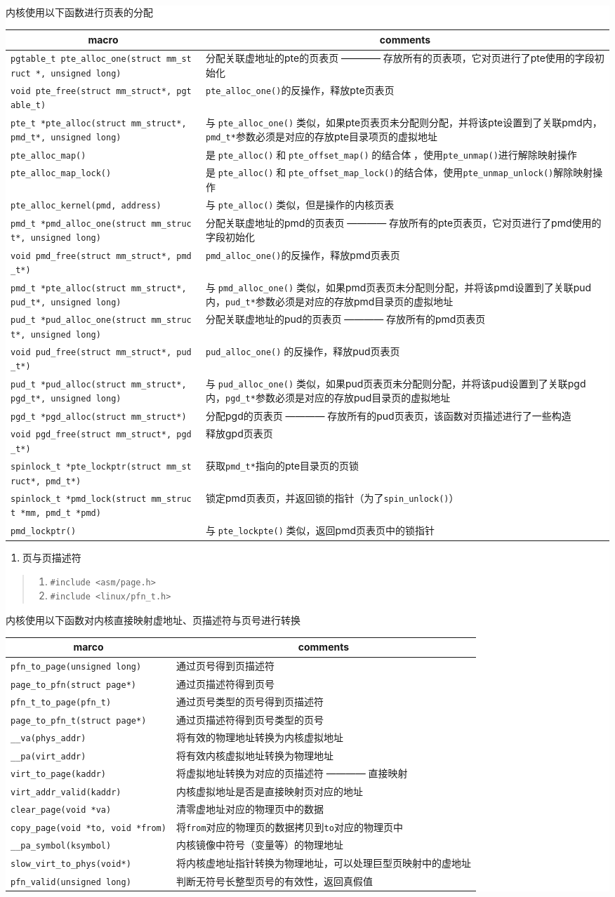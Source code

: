 内核使用以下函数进行页表的分配

| macro                                                        | comments                                                     |
| ------------------------------------------------------------ | ------------------------------------------------------------ |
| `pgtable_t pte_alloc_one(struct mm_struct *, unsigned long)` | 分配关联虚地址的pte的页表页 ———— 存放所有的页表项，它对页进行了pte使用的字段初始化 |
| `void pte_free(struct mm_struct*, pgtable_t)`                | `pte_alloc_one()`的反操作，释放pte页表页                     |
| `pte_t *pte_alloc(struct mm_struct*, pmd_t*, unsigned long)` | 与 `pte_alloc_one()` 类似，如果pte页表页未分配则分配，并将该pte设置到了关联pmd内，`pmd_t*`参数必须是对应的存放pte目录项页的虚拟地址 |
| `pte_alloc_map()`                                            | 是 `pte_alloc()` 和 `pte_offset_map()` 的结合体 ，使用`pte_unmap()`进行解除映射操作 |
| `pte_alloc_map_lock()`                                       | 是 `pte_alloc()` 和 `pte_offset_map_lock()`的结合体，使用`pte_unmap_unlock()`解除映射操作 |
| `pte_alloc_kernel(pmd, address)`                             | 与 `pte_alloc()` 类似，但是操作的内核页表                    |
| `pmd_t *pmd_alloc_one(struct mm_struct*, unsigned long)`     | 分配关联虚地址的pmd的页表页 ———— 存放所有的pte页表页，它对页进行了pmd使用的字段初始化 |
| `void pmd_free(struct mm_struct*, pmd_t*)`                   | `pmd_alloc_one()`的反操作，释放pmd页表页                     |
| `pmd_t *pte_alloc(struct mm_struct*, pud_t*, unsigned long)` | 与 `pmd_alloc_one()` 类似，如果pmd页表页未分配则分配，并将该pmd设置到了关联pud内，`pud_t*`参数必须是对应的存放pmd目录页的虚拟地址 |
| `pud_t *pud_alloc_one(struct mm_struct*, unsigned long)`     | 分配关联虚地址的pud的页表页 ———— 存放所有的pmd页表页         |
| `void pud_free(struct mm_struct*, pud_t*)`                   | `pud_alloc_one()` 的反操作，释放pud页表页                    |
| `pud_t *pud_alloc(struct mm_struct*, pgd_t*, unsigned long)` | 与 `pud_alloc_one()` 类似，如果pud页表页未分配则分配，并将该pud设置到了关联pgd内，`pgd_t*`参数必须是对应的存放pud目录页的虚拟地址 |
| `pgd_t *pgd_alloc(struct mm_struct*)`                        | 分配pgd的页表页 ———— 存放所有的pud页表页，该函数对页描述进行了一些构造 |
| `void pgd_free(struct mm_struct*, pgd_t*)`                   | 释放gpd页表页                                                |
| `spinlock_t *pte_lockptr(struct mm_struct*, pmd_t*)`         | 获取`pmd_t*`指向的pte目录页的页锁                            |
| `spinlock_t *pmd_lock(struct mm_struct *mm, pmd_t *pmd)`     | 锁定pmd页表页，并返回锁的指针（为了`spin_unlock()`）         |
| `pmd_lockptr()`                                              | 与 `pte_lockpte()` 类似，返回pmd页表页中的锁指针             |

1. 页与页描述符

> 1. `#include <asm/page.h>`
> 2. `#include <linux/pfn_t.h>`

内核使用以下函数对内核直接映射虚地址、页描述符与页号进行转换

| marco                             | comments                                                     |
| --------------------------------- | ------------------------------------------------------------ |
| `pfn_to_page(unsigned long)`      | 通过页号得到页描述符                                         |
| `page_to_pfn(struct page*)`       | 通过页描述符得到页号                                         |
| `pfn_t_to_page(pfn_t)`            | 通过页号类型的页号得到页描述符                               |
| `page_to_pfn_t(struct page*)`     | 通过页描述符得到页号类型的页号                               |
| `__va(phys_addr)`                 | 将有效的物理地址转换为内核虚拟地址                           |
| `__pa(virt_addr)`                 | 将有效内核虚拟地址转换为物理地址                             |
| `virt_to_page(kaddr)`             | 将虚拟地址转换为对应的页描述符 ———— 直接映射                 |
| `virt_addr_valid(kaddr)`          | 内核虚拟地址是否是直接映射页对应的地址                       |
| `clear_page(void *va)`            | 清零虚地址对应的物理页中的数据                               |
| `copy_page(void *to, void *from)` | 将`from`对应的物理页的数据拷贝到`to`对应的物理页中           |
| `__pa_symbol(ksymbol)`            | 内核镜像中符号（变量等）的物理地址                           |
| `slow_virt_to_phys(void*)`        | 将内核虚地址指针转换为物理地址，可以处理巨型页映射中的虚地址 |
| `pfn_valid(unsigned long)`        | 判断无符号长整型页号的有效性，返回真假值                     |